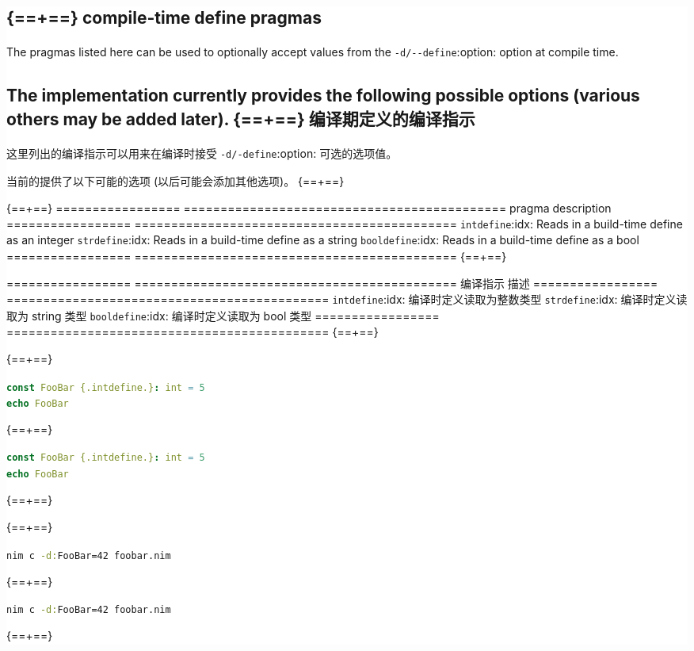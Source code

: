 {==+==}
compile-time define pragmas
---------------------------

The pragmas listed here can be used to optionally accept values from
the `-d/--define`:option: option at compile time.

The implementation currently provides the following possible options (various
others may be added later).
{==+==}
编译期定义的编译指示
----------------------------------------

这里列出的编译指示可以用来在编译时接受 `-d/-define`:option: 可选的选项值。

当前的提供了以下可能的选项 (以后可能会添加其他选项)。
{==+==}

{==+==}
=================  ============================================
pragma             description
=================  ============================================
`intdefine`:idx:   Reads in a build-time define as an integer
`strdefine`:idx:   Reads in a build-time define as a string
`booldefine`:idx:  Reads in a build-time define as a bool
=================  ============================================
{==+==}

=================  ============================================ 
编译指示           描述 
=================  ============================================ 
`intdefine`:idx:   编译时定义读取为整数类型 
`strdefine`:idx:   编译时定义读取为 string 类型 
`booldefine`:idx:  编译时定义读取为 bool 类型 
=================  ============================================
{==+==}

{==+==}
  ```nim
  const FooBar {.intdefine.}: int = 5
  echo FooBar
  ```
{==+==}
  ```nim
  const FooBar {.intdefine.}: int = 5
  echo FooBar
  ```
{==+==}

{==+==}
  ```cmd
  nim c -d:FooBar=42 foobar.nim
  ```
{==+==}
  ```cmd
  nim c -d:FooBar=42 foobar.nim
  ```
{==+==}

